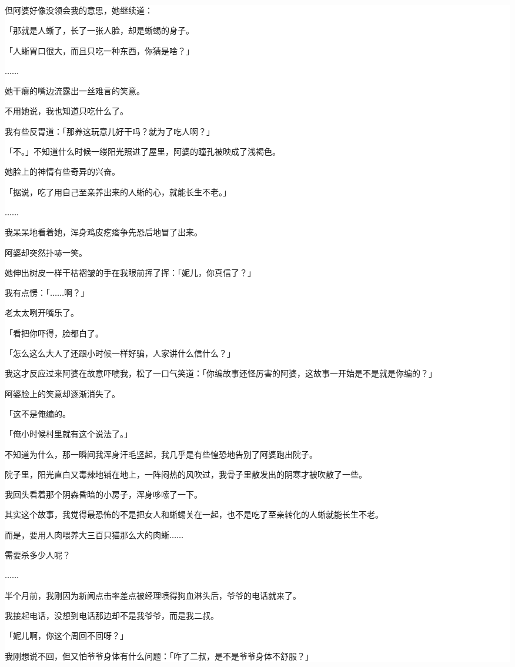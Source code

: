 但阿婆好像没领会我的意思，她继续道：

「那就是人蜥了，长了一张人脸，却是蜥蜴的身子。

「人蜥胃口很大，而且只吃一种东西，你猜是啥？」

……

她干瘪的嘴边流露出一丝难言的笑意。

不用她说，我也知道只吃什么了。

我有些反胃道：「那养这玩意儿好干吗？就为了吃人啊？」

「不。」不知道什么时候一缕阳光照进了屋里，阿婆的瞳孔被映成了浅褐色。

她脸上的神情有些奇异的兴奋。

「据说，吃了用自己至亲养出来的人蜥的心，就能长生不老。」

……

我呆呆地看着她，浑身鸡皮疙瘩争先恐后地冒了出来。

阿婆却突然扑哧一笑。

她伸出树皮一样干枯褶皱的手在我眼前挥了挥：「妮儿，你真信了？」

我有点愣：「……啊？」

老太太咧开嘴乐了。

「看把你吓得，脸都白了。

「怎么这么大人了还跟小时候一样好骗，人家讲什么信什么？」

我这才反应过来阿婆在故意吓唬我，松了一口气笑道：「你编故事还怪厉害的阿婆，这故事一开始是不是就是你编的？」

阿婆脸上的笑意却逐渐消失了。

「这不是俺编的。

「俺小时候村里就有这个说法了。」

不知道为什么，那一瞬间我浑身汗毛竖起，我几乎是有些惶恐地告别了阿婆跑出院子。

院子里，阳光直白又毒辣地铺在地上，一阵闷热的风吹过，我骨子里散发出的阴寒才被吹散了一些。

我回头看着那个阴森昏暗的小房子，浑身哆嗦了一下。

其实这个故事，我觉得最恐怖的不是把女人和蜥蜴关在一起，也不是吃了至亲转化的人蜥就能长生不老。

而是，要用人肉喂养大三百只猫那么大的肉蜥……

需要杀多少人呢？

……

半个月前，我刚因为新闻点击率差点被经理喷得狗血淋头后，爷爷的电话就来了。

我接起电话，没想到电话那边却不是我爷爷，而是我二叔。

「妮儿啊，你这个周回不回呀？」

我刚想说不回，但又怕爷爷身体有什么问题：「咋了二叔，是不是爷爷身体不舒服？」
